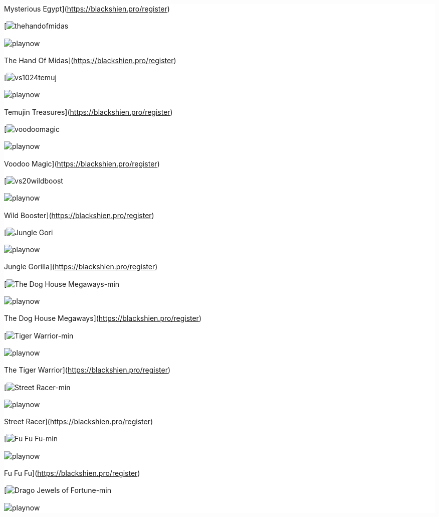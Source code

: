 Mysterious Egypt](https://blackshien.pro/register)

[![thehandofmidas]()

![playnow](https://media.blackshien.pro/template/alpha/assets/img/icon/playnow.svg)

The Hand Of Midas](https://blackshien.pro/register)

[![vs1024temuj]()

![playnow](https://media.blackshien.pro/template/alpha/assets/img/icon/playnow.svg)

Temujin Treasures](https://blackshien.pro/register)

[![voodoomagic]()

![playnow](https://media.blackshien.pro/template/alpha/assets/img/icon/playnow.svg)

Voodoo Magic](https://blackshien.pro/register)

[![vs20wildboost]()

![playnow](https://media.blackshien.pro/template/alpha/assets/img/icon/playnow.svg)

Wild Booster](https://blackshien.pro/register)

[![Jungle Gori]()

![playnow](https://media.blackshien.pro/template/alpha/assets/img/icon/playnow.svg)

Jungle Gorilla](https://blackshien.pro/register)

[![The Dog House Megaways-min]()

![playnow](https://media.blackshien.pro/template/alpha/assets/img/icon/playnow.svg)

The Dog House Megaways](https://blackshien.pro/register)

[![Tiger Warrior-min]()

![playnow](https://media.blackshien.pro/template/alpha/assets/img/icon/playnow.svg)

The Tiger Warrior](https://blackshien.pro/register)

[![Street Racer-min]()

![playnow](https://media.blackshien.pro/template/alpha/assets/img/icon/playnow.svg)

Street Racer](https://blackshien.pro/register)

[![Fu Fu Fu-min]()

![playnow](https://media.blackshien.pro/template/alpha/assets/img/icon/playnow.svg)

Fu Fu Fu](https://blackshien.pro/register)

[![Drago Jewels of Fortune-min]()

![playnow](https://media.blackshien.pro/template/alpha/assets/img/icon/playnow.svg)
